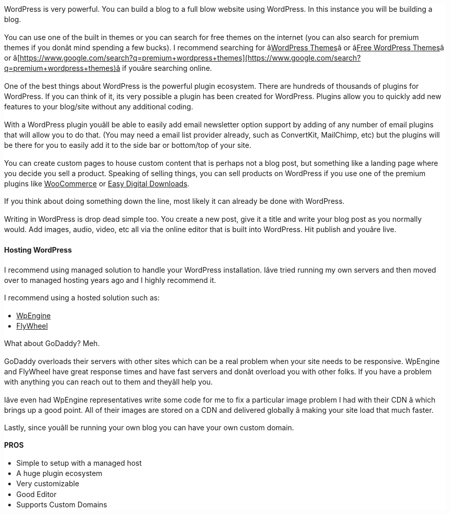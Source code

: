 WordPress is very powerful. You can build a blog to a full blow website using WordPress. In this instance you will be building a blog.

You can use one of the built in themes or you can search for free themes on the internet (you can also search for premium themes if you donât mind spending a few bucks). I recommend searching for â[WordPress Themes](https://www.google.com/search?q=wordpress+themes)â or â[Free WordPress Themes](https://www.google.com/search?q=free+wordpress+themes)â or â[https://www.google.com/search?q=premium+wordpress+themes](https://www.google.com/search?q=premium+wordpress+themes)â if youâre searching online.

One of the best things about WordPress is the powerful plugin ecosystem. There are hundreds of thousands of plugins for WordPress. If you can think of it, its very possible a plugin has been created for WordPress. Plugins allow you to quickly add new features to your blog/site without any additional coding.

With a WordPress plugin youâll be able to easily add email newsletter option support by adding of any number of email plugins that will allow you to do that. (You may need a email list provider already, such as ConvertKit, MailChimp, etc) but the plugins will be there for you to easily add it to the side bar or bottom/top of your site.

You can create custom pages to house custom content that is perhaps not a blog post, but something like a landing page where you decide you sell a product. Speaking of selling things, you can sell products on WordPress if you use one of the premium plugins like [WooCommerce](https://woocommerce.com/) or [Easy Digital Downloads](https://easydigitaldownloads.com/).

If you think about doing something down the line, most likely it can already be done with WordPress.

Writing in WordPress is drop dead simple too. You create a new post, give it a title and write your blog post as you normally would. Add images, audio, video, etc all via the online editor that is built into WordPress. Hit publish and youâre live.

#### Hosting WordPress

I recommend using managed solution to handle your WordPress installation. Iâve tried running my own servers and then moved over to managed hosting years ago and I highly recommend it.

I recommend using a hosted solution such as:

-   [WpEngine](https://www.wpengine.com/)
-   [FlyWheel](https://getflywheel.com/)

What about GoDaddy? Meh.

GoDaddy overloads their servers with other sites which can be a real problem when your site needs to be responsive. WpEngine and FlyWheel have great response times and have fast servers and donât overload you with other folks. If you have a problem with anything you can reach out to them and theyâll help you.

Iâve even had WpEngine representatives write some code for me to fix a particular image problem I had with their CDN â which brings up a good point. All of their images are stored on a CDN and delivered globally â making your site load that much faster.

Lastly, since youâll be running your own blog you can have your own custom domain.

**PROS**

-   Simple to setup with a managed host
-   A huge plugin ecosystem
-   Very customizable
-   Good Editor
-   Supports Custom Domains
